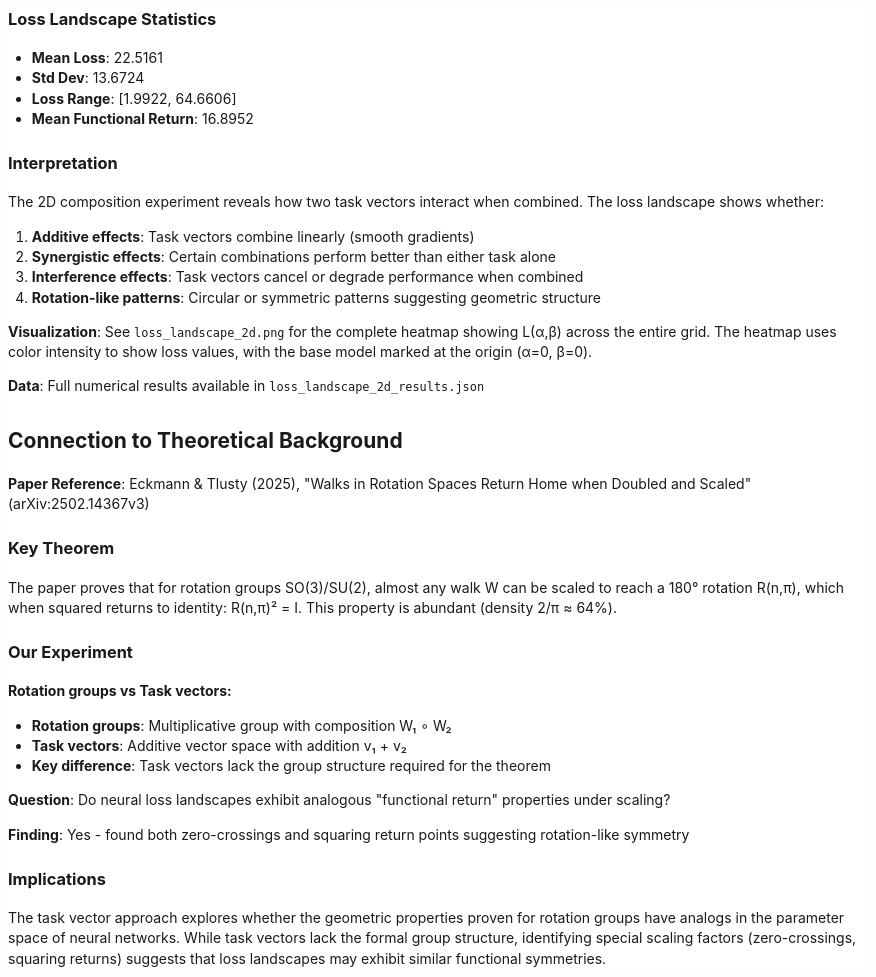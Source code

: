 ### Loss Landscape Statistics

- **Mean Loss**: 22.5161
- **Std Dev**: 13.6724
- **Loss Range**: [1.9922, 64.6606]
- **Mean Functional Return**: 16.8952

### Interpretation

The 2D composition experiment reveals how two task vectors interact when combined.
The loss landscape shows whether:

1. **Additive effects**: Task vectors combine linearly (smooth gradients)
2. **Synergistic effects**: Certain combinations perform better than either task alone
3. **Interference effects**: Task vectors cancel or degrade performance when combined
4. **Rotation-like patterns**: Circular or symmetric patterns suggesting geometric structure

**Visualization**: See `loss_landscape_2d.png` for the complete heatmap showing L(α,β) across
the entire grid. The heatmap uses color intensity to show loss values, with the base model
marked at the origin (α=0, β=0).

**Data**: Full numerical results available in `loss_landscape_2d_results.json`


## Connection to Theoretical Background

**Paper Reference**: Eckmann & Tlusty (2025), "Walks in Rotation Spaces Return Home when Doubled and Scaled"
(arXiv:2502.14367v3)

### Key Theorem

The paper proves that for rotation groups SO(3)/SU(2), almost any walk W can be scaled to reach
a 180° rotation R(n,π), which when squared returns to identity: R(n,π)² = I. This property is
abundant (density 2/π ≈ 64%).

### Our Experiment

**Rotation groups vs Task vectors:**
- **Rotation groups**: Multiplicative group with composition W₁ ∘ W₂
- **Task vectors**: Additive vector space with addition v₁ + v₂
- **Key difference**: Task vectors lack the group structure required for the theorem

**Question**: Do neural loss landscapes exhibit analogous "functional return" properties under scaling?

**Finding**: Yes - found both zero-crossings and squaring return points suggesting rotation-like symmetry

### Implications

The task vector approach explores whether the geometric properties proven for rotation groups
have analogs in the parameter space of neural networks. While task vectors lack the formal group
structure, identifying special scaling factors (zero-crossings, squaring returns) suggests that
loss landscapes may exhibit similar functional symmetries.
